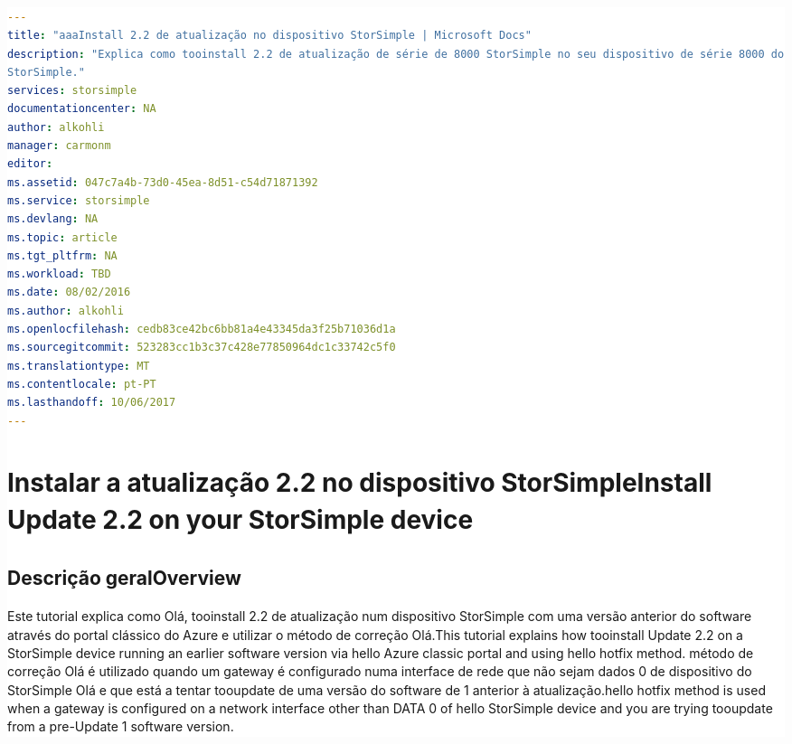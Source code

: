 ```yaml
---
title: "aaaInstall 2.2 de atualização no dispositivo StorSimple | Microsoft Docs"
description: "Explica como tooinstall 2.2 de atualização de série de 8000 StorSimple no seu dispositivo de série 8000 do StorSimple."
services: storsimple
documentationcenter: NA
author: alkohli
manager: carmonm
editor: 
ms.assetid: 047c7a4b-73d0-45ea-8d51-c54d71871392
ms.service: storsimple
ms.devlang: NA
ms.topic: article
ms.tgt_pltfrm: NA
ms.workload: TBD
ms.date: 08/02/2016
ms.author: alkohli
ms.openlocfilehash: cedb83ce42bc6bb81a4e43345da3f25b71036d1a
ms.sourcegitcommit: 523283cc1b3c37c428e77850964dc1c33742c5f0
ms.translationtype: MT
ms.contentlocale: pt-PT
ms.lasthandoff: 10/06/2017
---
```

# <a name="install-update-22-on-your-storsimple-device"></a><span data-ttu-id="8c028-103">Instalar a atualização 2.2 no dispositivo StorSimple</span><span class="sxs-lookup"><span data-stu-id="8c028-103">Install Update 2.2 on your StorSimple device</span></span>
## <a name="overview"></a><span data-ttu-id="8c028-104">Descrição geral</span><span class="sxs-lookup"><span data-stu-id="8c028-104">Overview</span></span>
<span data-ttu-id="8c028-105">Este tutorial explica como Olá, tooinstall 2.2 de atualização num dispositivo StorSimple com uma versão anterior do software através do portal clássico do Azure e utilizar o método de correção Olá.</span><span class="sxs-lookup"><span data-stu-id="8c028-105">This tutorial explains how tooinstall Update 2.2 on a StorSimple device running an earlier software version via hello Azure classic portal and using hello hotfix method.</span></span> <span data-ttu-id="8c028-106">método de correção Olá é utilizado quando um gateway é configurado numa interface de rede que não sejam dados 0 de dispositivo do StorSimple Olá e que está a tentar tooupdate de uma versão do software de 1 anterior à atualização.</span><span class="sxs-lookup"><span data-stu-id="8c028-106">hello hotfix method is used when a gateway is configured on a network interface other than DATA 0 of hello StorSimple device and you are trying tooupdate from a pre-Update 1 software version.</span></span>
